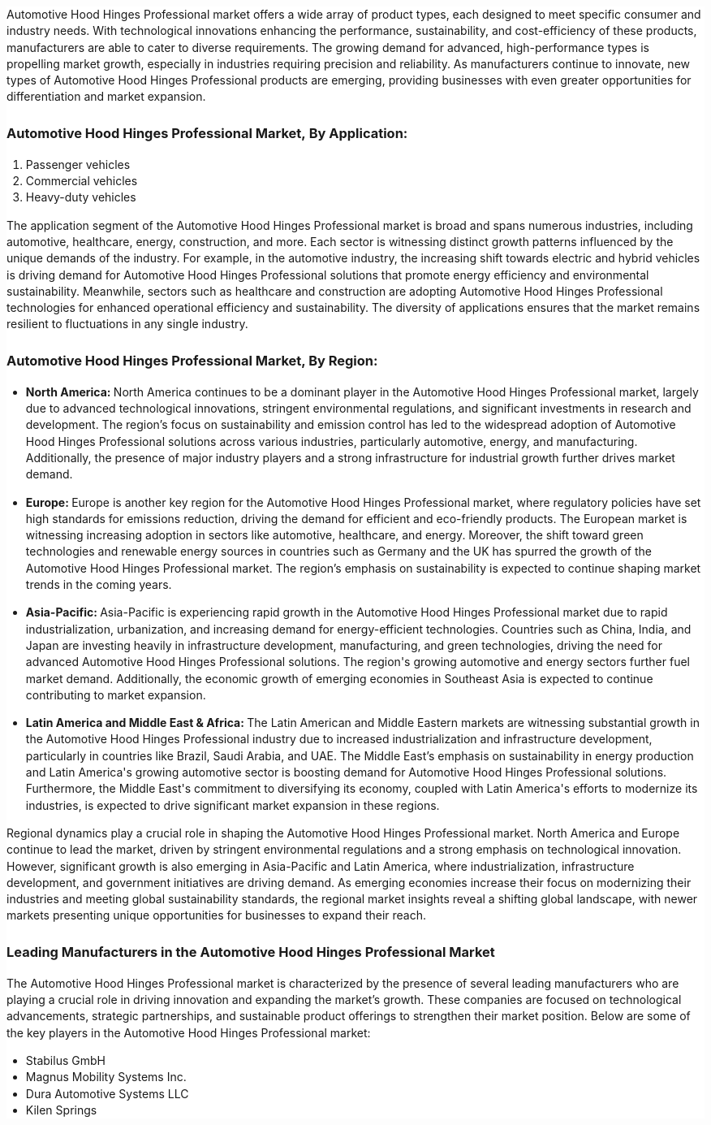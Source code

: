 Automotive Hood Hinges Professional market offers a wide array of product types, each designed to meet specific consumer and industry needs. With technological innovations enhancing the performance, sustainability, and cost-efficiency of these products, manufacturers are able to cater to diverse requirements. The growing demand for advanced, high-performance types is propelling market growth, especially in industries requiring precision and reliability. As manufacturers continue to innovate, new types of Automotive Hood Hinges Professional products are emerging, providing businesses with even greater opportunities for differentiation and market expansion.</p><h3>Automotive Hood Hinges Professional Market,&nbsp;By Application:</h3><ol><li>Passenger vehicles<li> Commercial vehicles<li> Heavy-duty vehicles</li></ol><p>The application segment of the Automotive Hood Hinges Professional market is broad and spans numerous industries, including automotive, healthcare, energy, construction, and more. Each sector is witnessing distinct growth patterns influenced by the unique demands of the industry. For example, in the automotive industry, the increasing shift towards electric and hybrid vehicles is driving demand for Automotive Hood Hinges Professional solutions that promote energy efficiency and environmental sustainability. Meanwhile, sectors such as healthcare and construction are adopting Automotive Hood Hinges Professional technologies for enhanced operational efficiency and sustainability. The diversity of applications ensures that the market remains resilient to fluctuations in any single industry.</p><h3>Automotive Hood Hinges Professional Market, By Region:</h3><ul><li><p><strong>North America:&nbsp;</strong>North America continues to be a dominant player in the Automotive Hood Hinges Professional market, largely due to advanced technological innovations, stringent environmental regulations, and significant investments in research and development. The region&rsquo;s focus on sustainability and emission control has led to the widespread adoption of Automotive Hood Hinges Professional solutions across various industries, particularly automotive, energy, and manufacturing. Additionally, the presence of major industry players and a strong infrastructure for industrial growth further drives market demand.</p></li><li><p><strong><strong>Europe:&nbsp;</strong></strong>Europe is another key region for the Automotive Hood Hinges Professional market, where regulatory policies have set high standards for emissions reduction, driving the demand for efficient and eco-friendly products. The European market is witnessing increasing adoption in sectors like automotive, healthcare, and energy. Moreover, the shift toward green technologies and renewable energy sources in countries such as Germany and the UK has spurred the growth of the Automotive Hood Hinges Professional market. The region&rsquo;s emphasis on sustainability is expected to continue shaping market trends in the coming years.</p></li><li><p><strong><strong>Asia-Pacific:&nbsp;</strong></strong>Asia-Pacific is experiencing rapid growth in the Automotive Hood Hinges Professional market due to rapid industrialization, urbanization, and increasing demand for energy-efficient technologies. Countries such as China, India, and Japan are investing heavily in infrastructure development, manufacturing, and green technologies, driving the need for advanced Automotive Hood Hinges Professional solutions. The region's growing automotive and energy sectors further fuel market demand. Additionally, the economic growth of emerging economies in Southeast Asia is expected to continue contributing to market expansion.</p></li><li><p><strong><strong>Latin America and Middle East &amp; Africa:&nbsp;</strong></strong>The Latin American and Middle Eastern markets are witnessing substantial growth in the Automotive Hood Hinges Professional industry due to increased industrialization and infrastructure development, particularly in countries like Brazil, Saudi Arabia, and UAE. The Middle East&rsquo;s emphasis on sustainability in energy production and Latin America's growing automotive sector is boosting demand for Automotive Hood Hinges Professional solutions. Furthermore, the Middle East's commitment to diversifying its economy, coupled with Latin America's efforts to modernize its industries, is expected to drive significant market expansion in these regions.</p></li></ul><p>Regional dynamics play a crucial role in shaping the Automotive Hood Hinges Professional market. North America and Europe continue to lead the market, driven by stringent environmental regulations and a strong emphasis on technological innovation. However, significant growth is also emerging in Asia-Pacific and Latin America, where industrialization, infrastructure development, and government initiatives are driving demand. As emerging economies increase their focus on modernizing their industries and meeting global sustainability standards, the regional market insights reveal a shifting global landscape, with newer markets presenting unique opportunities for businesses to expand their reach.</p><h3><strong>Leading Manufacturers in the Automotive Hood Hinges Professional Market</strong></h3><p>The Automotive Hood Hinges Professional market is characterized by the presence of several leading manufacturers who are playing a crucial role in driving innovation and expanding the market&rsquo;s growth. These companies are focused on technological advancements, strategic partnerships, and sustainable product offerings to strengthen their market position. Below are some of the key players in the Automotive Hood Hinges Professional market:</p></div><div class="article-main__content" data-test-id="publishing-text-block"><ul><li><span class="">Stabilus GmbH<li> Magnus Mobility Systems Inc.<li> Dura Automotive Systems LLC<li> Kilen Springs